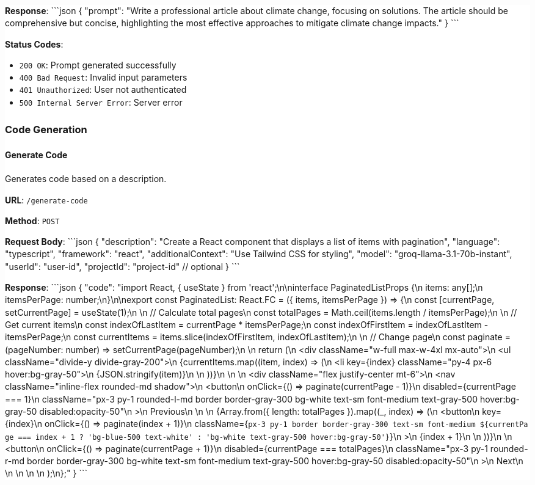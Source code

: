 **Response**:
\`\`\`json
{
  "prompt": "Write a professional article about climate change, focusing on solutions. The article should be comprehensive but concise, highlighting the most effective approaches to mitigate climate change impacts."
}
\`\`\`

**Status Codes**:
- `200 OK`: Prompt generated successfully
- `400 Bad Request`: Invalid input parameters
- `401 Unauthorized`: User not authenticated
- `500 Internal Server Error`: Server error

### Code Generation

#### Generate Code

Generates code based on a description.

**URL**: `/generate-code`

**Method**: `POST`

**Request Body**:
\`\`\`json
{
  "description": "Create a React component that displays a list of items with pagination",
  "language": "typescript",
  "framework": "react",
  "additionalContext": "Use Tailwind CSS for styling",
  "model": "groq-llama-3.1-70b-instant",
  "userId": "user-id",
  "projectId": "project-id" // optional
}
\`\`\`

**Response**:
\`\`\`json
{
  "code": "import React, { useState } from 'react';\n\ninterface PaginatedListProps {\n  items: any[];\n  itemsPerPage: number;\n}\n\nexport const PaginatedList: React.FC<PaginatedListProps> = ({ items, itemsPerPage }) => {\n  const [currentPage, setCurrentPage] = useState(1);\n  \n  // Calculate total pages\n  const totalPages = Math.ceil(items.length / itemsPerPage);\n  \n  // Get current items\n  const indexOfLastItem = currentPage * itemsPerPage;\n  const indexOfFirstItem = indexOfLastItem - itemsPerPage;\n  const currentItems = items.slice(indexOfFirstItem, indexOfLastItem);\n  \n  // Change page\n  const paginate = (pageNumber: number) => setCurrentPage(pageNumber);\n  \n  return (\n    <div className=\"w-full max-w-4xl mx-auto\">\n      <ul className=\"divide-y divide-gray-200\">\n        {currentItems.map((item, index) => (\n          <li key={index} className=\"py-4 px-6 hover:bg-gray-50\">\n            {JSON.stringify(item)}\n          </li>\n        ))}\n      </ul>\n      \n      <div className=\"flex justify-center mt-6\">\n        <nav className=\"inline-flex rounded-md shadow\">\n          <button\n            onClick={() => paginate(currentPage - 1)}\n            disabled={currentPage === 1}\n            className=\"px-3 py-1 rounded-l-md border border-gray-300 bg-white text-sm font-medium text-gray-500 hover:bg-gray-50 disabled:opacity-50\"\n          >\n            Previous\n          </button>\n          \n          {Array.from({ length: totalPages }).map((_, index) => (\n            <button\n              key={index}\n              onClick={() => paginate(index + 1)}\n              className={`px-3 py-1 border border-gray-300 text-sm font-medium ${currentPage === index + 1 ? 'bg-blue-500 text-white' : 'bg-white text-gray-500 hover:bg-gray-50'}`}\n            >\n              {index + 1}\n            </button>\n          ))}\n          \n          <button\n            onClick={() => paginate(currentPage + 1)}\n            disabled={currentPage === totalPages}\n            className=\"px-3 py-1 rounded-r-md border border-gray-300 bg-white text-sm font-medium text-gray-500 hover:bg-gray-50 disabled:opacity-50\"\n          >\n            Next\n          </button>\n        </nav>\n      </div>\n    </div>\n  );\n};"
}
\`\`\`